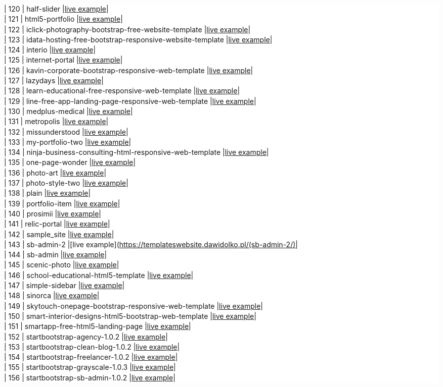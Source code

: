 |  120   | half-slider													      |[live example](https://templateswebsite.dawidolko.pl/half-slider/)|													      
|  121   | html5-portfolio												      |[live example](https://templateswebsite.dawidolko.pl/html5-portfolio/)|												      
|  122   | iclick-photography-bootstrap-free-website-template			      |[live example](https://templateswebsite.dawidolko.pl/iclick-photography-bootstrap-free-website-template/)|			      
|  123   | idata-hosting-free-bootstrap-responsive-website-template	      |[live example](https://templateswebsite.dawidolko.pl/idata-hosting-free-bootstrap-responsive-website-template/)|	      
|  124   | interio														      |[live example](https://templateswebsite.dawidolko.pl/interio/)|														      
|  125   | internet-portal												      |[live example](https://templateswebsite.dawidolko.pl/internet-portal/)|												      
|  126   | kavin-corporate-bootstrap-responsive-web-template			      |[live example](https://templateswebsite.dawidolko.pl/kavin-corporate-bootstrap-responsive-web-template/)|			      
|  127   | lazydays													      |[live example](https://templateswebsite.dawidolko.pl/hazydays/)|													      
|  128   | learn-educational-free-responsive-web-template				      |[live example](https://templateswebsite.dawidolko.pl/learn-educational-free-responsive-web-template/)|				      
|  129   | line-free-app-landing-page-responsive-web-template			      |[live example](https://templateswebsite.dawidolko.pl/line-free-app-landing-page-responsive-web-template/)|			      
|  130   | medplus-medical												      |[live example](https://templateswebsite.dawidolko.pl/medplus-medical/)|												      
|  131   | metropolis													      |[live example](https://templateswebsite.dawidolko.pl/https://learning-zone.github.io/website-templates/metropolis/)|													      
|  132   | missunderstood												      |[live example](https://templateswebsite.dawidolko.pl/missunderstood/)|												      
|  133   | my-portfolio-two											      |[live example](https://templateswebsite.dawidolko.pl/my-portfolio-two/)|											      
|  134   | ninja-business-consulting-html-responsive-web-template		      |[live example](https://templateswebsite.dawidolko.pl/ninja-business-consulting-html-responsive-web-template/)|		      
|  135   | one-page-wonder												      |[live example](https://templateswebsite.dawidolko.pl/one-page-wonder/)|												      
|  136   | photo-art													      |[live example](https://templateswebsite.dawidolko.pl/photo-art/)|													      
|  137   | photo-style-two												      |[live example](https://templateswebsite.dawidolko.pl/photo-style-two/)|												      
|  138   | plain														      |[live example](https://templateswebsite.dawidolko.pl/plain/)|														      
|  139   | portfolio-item												      |[live example](https://templateswebsite.dawidolko.pl/portfolio-item/)|												      
|  140   | prosimii													      |[live example](https://templateswebsite.dawidolko.pl/prosimii/)|													      
|  141   | relic-portal												      |[live example](https://templateswebsite.dawidolko.pl/relic-portal/)|												      
|  142   | sample_site													      |[live example](https://templateswebsite.dawidolko.pl/sample_site/)|													      
|  143   | sb-admin-2													      |[live example](https://templateswebsite.dawidolko.pl/(sb-admin-2/)|													      
|  144   | sb-admin													      |[live example](shttps://templateswebsite.dawidolko.pl/b-admin/)|													      
|  145   | scenic-photo												      |[live example](https://templateswebsite.dawidolko.pl/scenic-photo/)|												      
|  146   | school-educational-html5-template							      |[live example](https://templateswebsite.dawidolko.pl/school-educational-html5-template/)|							      
|  147   | simple-sidebar												      |[live example](https://templateswebsite.dawidolko.pl/himple-sidebar/)|												      
|  148   | sinorca														      |[live example](https://templateswebsite.dawidolko.pl/sinorca/)|														      
|  149   | skytouch-onepage-bootstrap-responsive-web-template			      |[live example](https://templateswebsite.dawidolko.pl/skytouch-onepage-bootstrap-responsive-web-template/)|			      
|  150   | smart-interior-designs-html5-bootstrap-web-template			      |[live example](https://templateswebsite.dawidolko.pl/smart-interior-designs-html5-bootstrap-web-template/)|			      
|  151   | smartapp-free-html5-landing-page							      |[live example](https://templateswebsite.dawidolko.pl/smartapp-free-html5-landing-page/)|							      
|  152   | startbootstrap-agency-1.0.2									      |[live example](https://templateswebsite.dawidolko.pl/startbootstrap-agency-1.0.2/)|									      
|  153   | startbootstrap-clean-blog-1.0.2								      |[live example](https://templateswebsite.dawidolko.pl/startbootstrap-clean-blog-1.0.2/)|								      
|  154   | startbootstrap-freelancer-1.0.2								      |[live example](https://templateswebsite.dawidolko.pl/startbootstrap-freelancer-1.0.2/)|								      
|  155   | startbootstrap-grayscale-1.0.3								      |[live example](https://templateswebsite.dawidolko.pl/startbootstrap-grayscale-1.0.3/)|								      
|  156   | startbootstrap-sb-admin-1.0.2								      |[live example](https://templateswebsite.dawidolko.pl/startbootstrap-sb-admin-1.0.2/)|								      